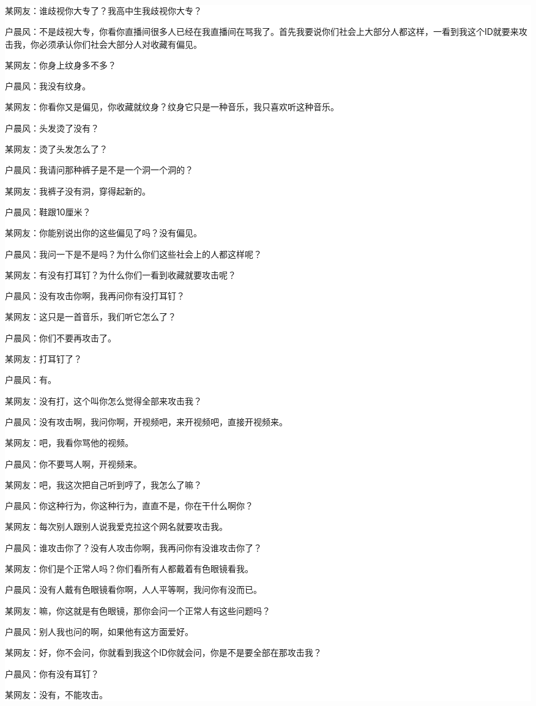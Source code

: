 某网友：谁歧视你大专了？我高中生我歧视你大专？

户晨风：不是歧视大专，你看你直播间很多人已经在我直播间在骂我了。首先我要说你们社会上大部分人都这样，一看到我这个ID就要来攻击我，你必须承认你们社会大部分人对收藏有偏见。

某网友：你身上纹身多不多？

户晨风：我没有纹身。

某网友：你看你又是偏见，你收藏就纹身？纹身它只是一种音乐，我只喜欢听这种音乐。

户晨风：头发烫了没有？

某网友：烫了头发怎么了？

户晨风：我请问那种裤子是不是一个洞一个洞的？

某网友：我裤子没有洞，穿得起新的。

户晨风：鞋跟10厘米？

某网友：你能别说出你的这些偏见了吗？没有偏见。

户晨风：我问一下是不是吗？为什么你们这些社会上的人都这样呢？

某网友：有没有打耳钉？为什么你们一看到收藏就要攻击呢？

户晨风：没有攻击你啊，我再问你有没打耳钉？

某网友：这只是一首音乐，我们听它怎么了？

户晨风：你们不要再攻击了。

某网友：打耳钉了？

户晨风：有。

某网友：没有打，这个叫你怎么觉得全部来攻击我？

户晨风：没有攻击啊，我问你啊，开视频吧，来开视频吧，直接开视频来。

某网友：吧，我看你骂他的视频。

户晨风：你不要骂人啊，开视频来。

某网友：吧，我这次把自己听到哼了，我怎么了嘛？

户晨风：你这种行为，你这种行为，直直不是，你在干什么啊你？

某网友：每次别人跟别人说我爱克拉这个网名就要攻击我。

户晨风：谁攻击你了？没有人攻击你啊，我再问你有没谁攻击你了？

某网友：你们是个正常人吗？你们看所有人都戴着有色眼镜看我。

户晨风：没有人戴有色眼镜看你啊，人人平等啊，我问你有没而已。

某网友：嘛，你这就是有色眼镜，那你会问一个正常人有这些问题吗？

户晨风：别人我也问的啊，如果他有这方面爱好。

某网友：好，你不会问，你就看到我这个ID你就会问，你是不是要全部在那攻击我？

户晨风：你有没有耳钉？

某网友：没有，不能攻击。
